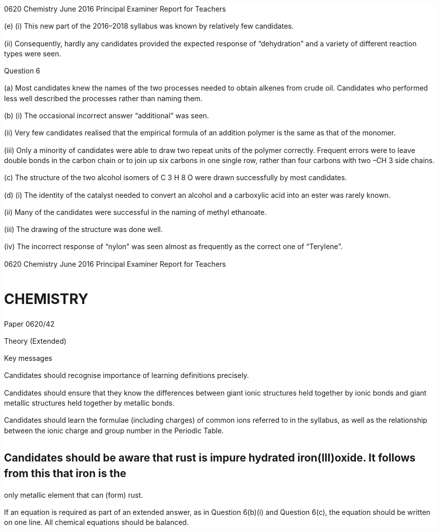 
 0620 Chemistry June 2016 Principal Examiner Report for Teachers 

(e) (i) This new part of the 2016–2018 syllabus was known by relatively few candidates. 

 (ii) Consequently, hardly any candidates provided the expected response of “dehydration” and a variety of different reaction types were seen. 

Question 6 

(a) Most candidates knew the names of the two processes needed to obtain alkenes from crude oil. Candidates who performed less well described the processes rather than naming them. 

(b) (i) The occasional incorrect answer “additional” was seen. 

 (ii) Very few candidates realised that the empirical formula of an addition polymer is the same as that of the monomer. 

 (iii) Only a minority of candidates were able to draw two repeat units of the polymer correctly. Frequent errors were to leave double bonds in the carbon chain or to join up six carbons in one single row, rather than four carbons with two –CH 3 side chains. 

(c) The structure of the two alcohol isomers of C 3 H 8 O were drawn successfully by most candidates. 

(d) (i) The identity of the catalyst needed to convert an alcohol and a carboxylic acid into an ester was rarely known. 

 (ii) Many of the candidates were successful in the naming of methyl ethanoate. 

 (iii) The drawing of the structure was done well. 

 (iv) The incorrect response of “nylon” was seen almost as frequently as the correct one of “Terylene”. 


 0620 Chemistry June 2016 Principal Examiner Report for Teachers 

# CHEMISTRY 

 Paper 0620/42 

 Theory (Extended) 

Key messages 

Candidates should recognise importance of learning definitions precisely. 

Candidates should ensure that they know the differences between giant ionic structures held together by ionic bonds and giant metallic structures held together by metallic bonds. 

Candidates should learn the formulae (including charges) of common ions referred to in the syllabus, as well as the relationship between the ionic charge and group number in the Periodic Table. 

## Candidates should be aware that rust is impure hydrated iron(III)oxide. It follows from this that iron is the 

only metallic element that can (form) rust. 

If an equation is required as part of an extended answer, as in Question 6(b)(i) and Question 6(c), the equation should be written on one line. All chemical equations should be balanced. 
